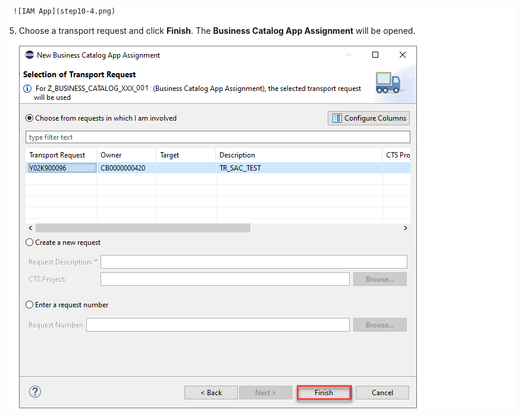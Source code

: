       ![IAM App](step10-4.png)

  5. Choose a transport request and click **Finish**. The **Business Catalog App Assignment** will be opened.

      ![transport request](step10-5.png)